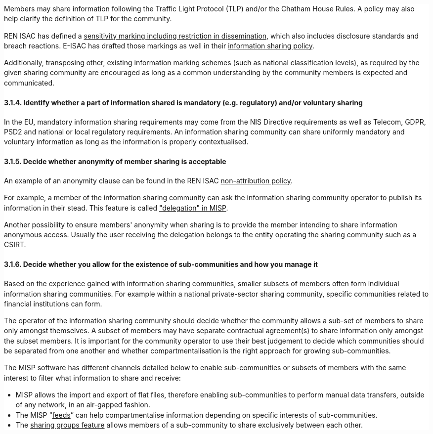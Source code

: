 Members may share information following the Traffic Light Protocol (TLP) and/or the Chatham House Rules. A policy may also help clarify the definition of TLP for the community.

REN ISAC has defined a [sensitivity marking including restriction in dissemination](https://www.ren-isac.net/membership/MembershipDocs/REN-ISAC_Info_Sharing_Policy.pdf), which also includes disclosure standards and breach reactions. E-ISAC has drafted those markings as well in their [information sharing policy](https://www.eisac.com/cartella/Asset/00006344/TLP_WHITE_E_ISAC_Guidance_4_2017.pdf?parent=64210).

Additionally, transposing other, existing information marking schemes (such as national classification levels), as required by the given sharing community are encouraged as long as a common understanding by the community members is expected and communicated.

#### 3.1.4. Identify whether a part of information shared is mandatory (e.g. regulatory) and/or voluntary sharing

In the EU, mandatory information sharing requirements may come from the NIS Directive requirements as well as Telecom, GDPR, PSD2 and national or local regulatory requirements. An information sharing community can share uniformly mandatory and voluntary information as long as the information is properly contextualised.

#### 3.1.5. Decide whether anonymity of member sharing is acceptable

An example of an anonymity clause can be found in the REN ISAC [non-attribution policy](https://www.ren-isac.net/membership/MembershipDocs/REN-ISAC_Info_Sharing_Policy.pdf).

For example, a member of the information sharing community can ask the information sharing community operator to publish its information in their stead. This feature is called ["delegation" in MISP](https://www.circl.lu/doc/misp/delegation/).

Another possibility to ensure members' anonymity when sharing is to provide the member intending to share information anonymous access. Usually the user receiving the delegation belongs to the entity operating the sharing community such as a CSIRT.

#### 3.1.6. Decide whether you allow for the existence of sub-communities and how you manage it

Based on the experience gained with information sharing communities, smaller subsets of members often form individual information sharing communities. For example within a national private-sector sharing community, specific communities related to financial institutions can form.

The operator of the information sharing community should decide whether the community allows a sub-set of members to share only amongst themselves. A subset of members may have separate contractual agreement(s) to share information only amongst the subset members. It is important for the community operator to use their best judgement to decide which communities should be separated from one another and whether compartmentalisation is the right approach for growing sub-communities.

The MISP software has different channels detailed below to enable sub-communities or subsets of members with the same interest to filter what information to share and receive:

* MISP allows the import and export of flat files, therefore enabling sub-communities to perform manual data transfers, outside of any network, in an air-gapped fashion.
* The MISP “[feeds](https://www.circl.lu/doc/misp/managing-feeds/)” can help compartmentalise information depending on specific interests of sub-communities.
* The [sharing groups feature](https://www.circl.lu/doc/misp/sharing/#sharing-groups) allows members of a sub-community to share exclusively between each other.
